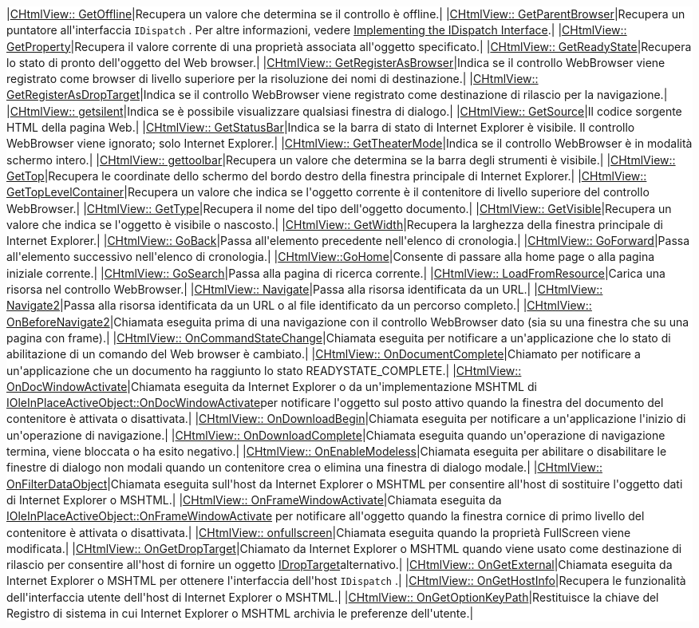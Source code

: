 |[CHtmlView:: GetOffline](#getoffline)|Recupera un valore che determina se il controllo è offline.|
|[CHtmlView:: GetParentBrowser](#getparentbrowser)|Recupera un puntatore all'interfaccia `IDispatch` . Per altre informazioni, vedere [Implementing the IDispatch Interface](/previous-versions/windows/desktop/automat/implementing-the-idispatch-interface).|
|[CHtmlView:: GetProperty](#getproperty)|Recupera il valore corrente di una proprietà associata all'oggetto specificato.|
|[CHtmlView:: GetReadyState](#getreadystate)|Recupera lo stato di pronto dell'oggetto del Web browser.|
|[CHtmlView:: GetRegisterAsBrowser](#getregisterasbrowser)|Indica se il controllo WebBrowser viene registrato come browser di livello superiore per la risoluzione dei nomi di destinazione.|
|[CHtmlView:: GetRegisterAsDropTarget](#getregisterasdroptarget)|Indica se il controllo WebBrowser viene registrato come destinazione di rilascio per la navigazione.|
|[CHtmlView:: getsilent](#getsilent)|Indica se è possibile visualizzare qualsiasi finestra di dialogo.|
|[CHtmlView:: GetSource](#getsource)|Il codice sorgente HTML della pagina Web.|
|[CHtmlView:: GetStatusBar](#getstatusbar)|Indica se la barra di stato di Internet Explorer è visibile. Il controllo WebBrowser viene ignorato; solo Internet Explorer.|
|[CHtmlView:: GetTheaterMode](#gettheatermode)|Indica se il controllo WebBrowser è in modalità schermo intero.|
|[CHtmlView:: gettoolbar](#gettoolbar)|Recupera un valore che determina se la barra degli strumenti è visibile.|
|[CHtmlView:: GetTop](#gettop)|Recupera le coordinate dello schermo del bordo destro della finestra principale di Internet Explorer.|
|[CHtmlView:: GetTopLevelContainer](#gettoplevelcontainer)|Recupera un valore che indica se l'oggetto corrente è il contenitore di livello superiore del controllo WebBrowser.|
|[CHtmlView:: GetType](#gettype)|Recupera il nome del tipo dell'oggetto documento.|
|[CHtmlView:: GetVisible](#getvisible)|Recupera un valore che indica se l'oggetto è visibile o nascosto.|
|[CHtmlView:: GetWidth](#getwidth)|Recupera la larghezza della finestra principale di Internet Explorer.|
|[CHtmlView:: GoBack](#goback)|Passa all'elemento precedente nell'elenco di cronologia.|
|[CHtmlView:: GoForward](#goforward)|Passa all'elemento successivo nell'elenco di cronologia.|
|[CHtmlView::GoHome](#gohome)|Consente di passare alla home page o alla pagina iniziale corrente.|
|[CHtmlView:: GoSearch](#gosearch)|Passa alla pagina di ricerca corrente.|
|[CHtmlView:: LoadFromResource](#loadfromresource)|Carica una risorsa nel controllo WebBrowser.|
|[CHtmlView:: Navigate](#navigate)|Passa alla risorsa identificata da un URL.|
|[CHtmlView:: Navigate2](#navigate2)|Passa alla risorsa identificata da un URL o al file identificato da un percorso completo.|
|[CHtmlView:: OnBeforeNavigate2](#onbeforenavigate2)|Chiamata eseguita prima di una navigazione con il controllo WebBrowser dato (sia su una finestra che su una pagina con frame).|
|[CHtmlView:: OnCommandStateChange](#oncommandstatechange)|Chiamata eseguita per notificare a un'applicazione che lo stato di abilitazione di un comando del Web browser è cambiato.|
|[CHtmlView:: OnDocumentComplete](#ondocumentcomplete)|Chiamato per notificare a un'applicazione che un documento ha raggiunto lo stato READYSTATE_COMPLETE.|
|[CHtmlView:: OnDocWindowActivate](#ondocwindowactivate)|Chiamata eseguita da Internet Explorer o da un'implementazione MSHTML di [IOleInPlaceActiveObject::OnDocWindowActivate](/windows/win32/api/oleidl/nf-oleidl-ioleinplaceactiveobject-ondocwindowactivate)per notificare l'oggetto sul posto attivo quando la finestra del documento del contenitore è attivata o disattivata.|
|[CHtmlView:: OnDownloadBegin](#ondownloadbegin)|Chiamata eseguita per notificare a un'applicazione l'inizio di un'operazione di navigazione.|
|[CHtmlView:: OnDownloadComplete](#ondownloadcomplete)|Chiamata eseguita quando un'operazione di navigazione termina, viene bloccata o ha esito negativo.|
|[CHtmlView:: OnEnableModeless](#onenablemodeless)|Chiamata eseguita per abilitare o disabilitare le finestre di dialogo non modali quando un contenitore crea o elimina una finestra di dialogo modale.|
|[CHtmlView:: OnFilterDataObject](#onfilterdataobject)|Chiamata eseguita sull'host da Internet Explorer o MSHTML per consentire all'host di sostituire l'oggetto dati di Internet Explorer o MSHTML.|
|[CHtmlView:: OnFrameWindowActivate](#onframewindowactivate)|Chiamata eseguita da [IOleInPlaceActiveObject::OnFrameWindowActivate](/windows/win32/api/oleidl/nf-oleidl-ioleinplaceactiveobject-onframewindowactivate) per notificare all'oggetto quando la finestra cornice di primo livello del contenitore è attivata o disattivata.|
|[CHtmlView:: onfullscreen](#onfullscreen)|Chiamata eseguita quando la proprietà FullScreen viene modificata.|
|[CHtmlView:: OnGetDropTarget](#ongetdroptarget)|Chiamato da Internet Explorer o MSHTML quando viene usato come destinazione di rilascio per consentire all'host di fornire un oggetto [IDropTarget](/windows/win32/api/oleidl/nn-oleidl-idroptarget)alternativo.|
|[CHtmlView:: OnGetExternal](#ongetexternal)|Chiamata eseguita da Internet Explorer o MSHTML per ottenere l'interfaccia dell'host `IDispatch` .|
|[CHtmlView:: OnGetHostInfo](#ongethostinfo)|Recupera le funzionalità dell'interfaccia utente dell'host di Internet Explorer o MSHTML.|
|[CHtmlView:: OnGetOptionKeyPath](#ongetoptionkeypath)|Restituisce la chiave del Registro di sistema in cui Internet Explorer o MSHTML archivia le preferenze dell'utente.|